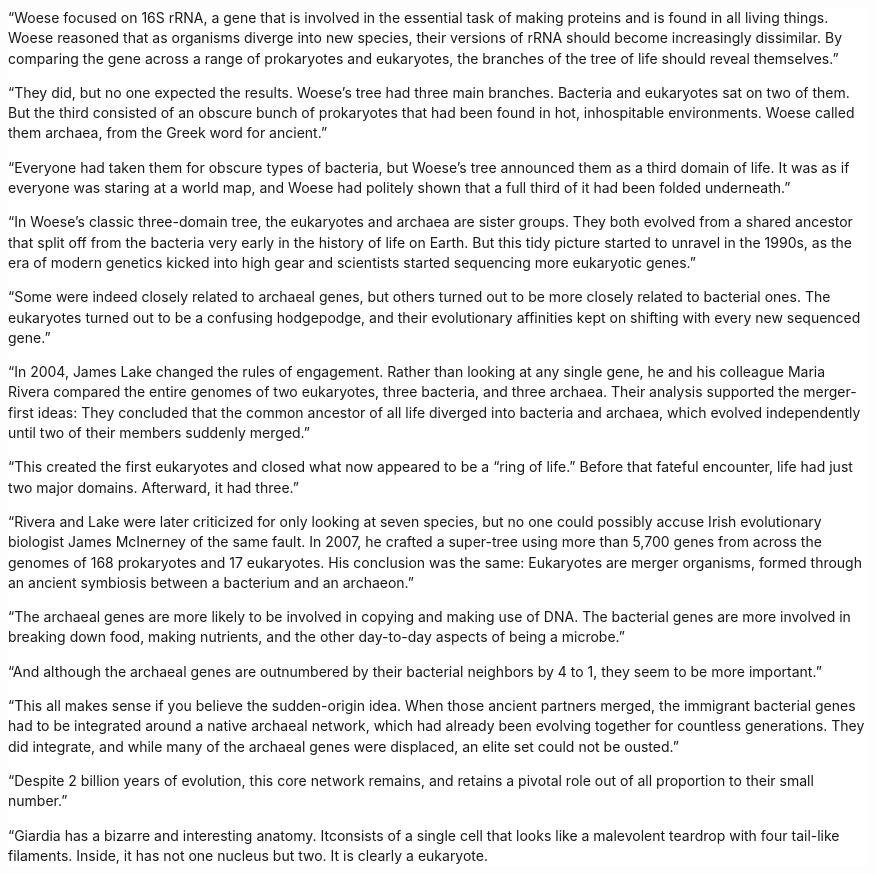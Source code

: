 “Woese focused on 16S rRNA, a gene that is involved in the essential task of making proteins and is found in all living things. Woese reasoned that as organisms diverge into new species, their versions of rRNA should become increasingly dissimilar. By comparing the gene across a range of prokaryotes and eukaryotes, the branches of the tree of life should reveal themselves.”

“They did, but no one expected the results. Woese’s tree had three main branches. Bacteria and eukaryotes sat on two of them. But the third consisted of an obscure bunch of prokaryotes that had been found in hot, inhospitable environments. Woese called them archaea, from the Greek word for ancient.”

“Everyone had taken them for obscure types of bacteria, but Woese’s tree announced them as a third domain of life. It was as if everyone was staring at a world map, and Woese had politely shown that a full third of it had been folded underneath.”

“In Woese’s classic three-domain tree, the eukaryotes and archaea are sister groups. They both evolved from a shared ancestor that split off from the bacteria very early in the history of life on Earth. But this tidy picture started to unravel in the 1990s, as the era of modern genetics kicked into high gear and scientists started sequencing more eukaryotic genes.”

“Some were indeed closely related to archaeal genes, but others turned out to be more closely related to bacterial ones. The eukaryotes turned out to be a confusing hodgepodge, and their evolutionary affinities kept on shifting with every new sequenced gene.”

“In 2004, James Lake changed the rules of engagement. Rather than looking at any single gene, he and his colleague Maria Rivera compared the entire genomes of two eukaryotes, three bacteria, and three archaea. Their analysis supported the merger-first ideas: They concluded that the common ancestor of all life diverged into bacteria and archaea, which evolved independently until two of their members suddenly merged.”

“This created the first eukaryotes and closed what now appeared to be a “ring of life.” Before that fateful encounter, life had just two major domains. Afterward, it had three.”

“Rivera and Lake were later criticized for only looking at seven species, but no one could possibly accuse Irish evolutionary biologist James McInerney of the same fault. In 2007, he crafted a super-tree using more than 5,700 genes from across the genomes of 168 prokaryotes and 17 eukaryotes. His conclusion was the same: Eukaryotes are merger organisms, formed through an ancient symbiosis between a bacterium and an archaeon.”

“The archaeal genes are more likely to be involved in copying and making use of DNA. The bacterial genes are more involved in breaking down food, making nutrients, and the other day-to-day aspects of being a microbe.”

“And although the archaeal genes are outnumbered by their bacterial neighbors by 4 to 1, they seem to be more important.”

“This all makes sense if you believe the sudden-origin idea. When those ancient partners merged, the immigrant bacterial genes had to be integrated around a native archaeal network, which had already been evolving together for countless generations. They did integrate, and while many of the archaeal genes were displaced, an elite set could not be ousted.”

“Despite 2 billion years of evolution, this core network remains, and retains a pivotal role out of all proportion to their small number.”

“Giardia has a bizarre and interesting anatomy. Itconsists of a single cell that looks like a malevolent teardrop with four tail-like filaments. Inside, it has not one nucleus but two. It is clearly a eukaryote.
